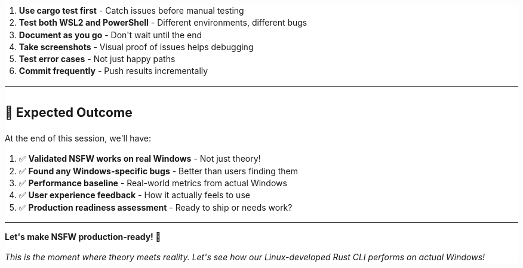 1. **Use cargo test first** - Catch issues before manual testing
2. **Test both WSL2 and PowerShell** - Different environments, different bugs
3. **Document as you go** - Don't wait until the end
4. **Take screenshots** - Visual proof of issues helps debugging
5. **Test error cases** - Not just happy paths
6. **Commit frequently** - Push results incrementally

---

## 🎉 Expected Outcome

At the end of this session, we'll have:

1. ✅ **Validated NSFW works on real Windows** - Not just theory!
2. ✅ **Found any Windows-specific bugs** - Better than users finding them
3. ✅ **Performance baseline** - Real-world metrics from actual Windows
4. ✅ **User experience feedback** - How it actually feels to use
5. ✅ **Production readiness assessment** - Ready to ship or needs work?

---

**Let's make NSFW production-ready! 🚀**

*This is the moment where theory meets reality. Let's see how our Linux-developed Rust CLI performs on actual Windows!*
